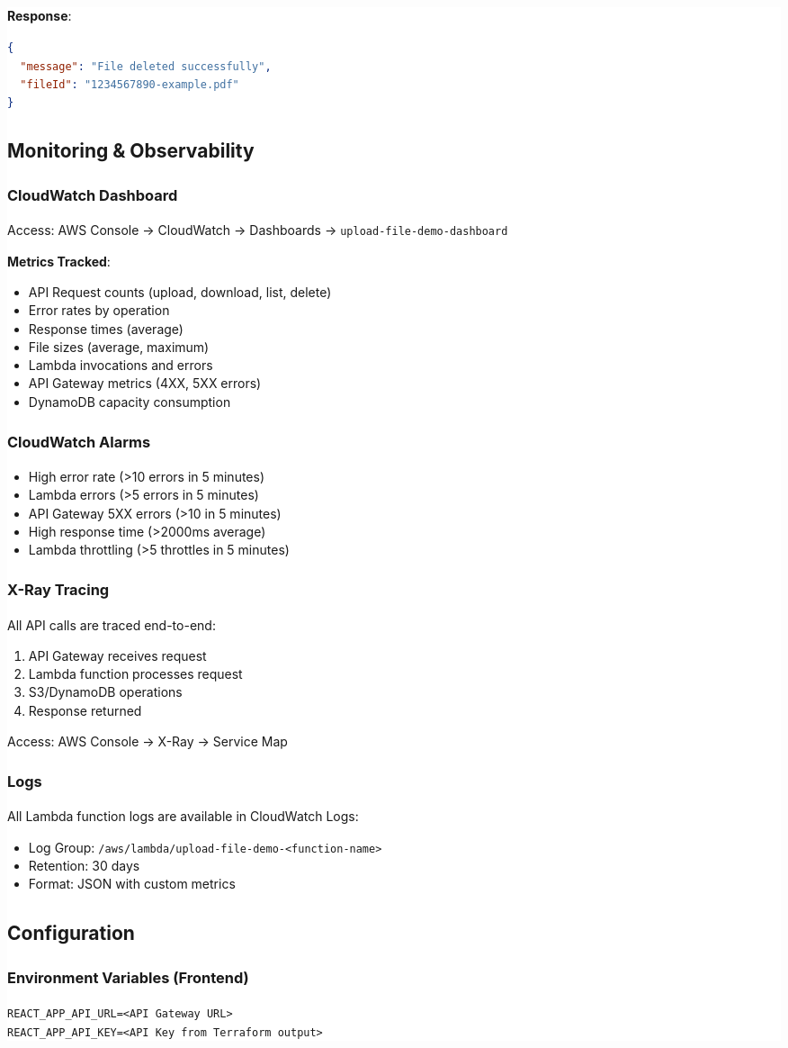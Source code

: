 **Response**:
```json
{
  "message": "File deleted successfully",
  "fileId": "1234567890-example.pdf"
}
```

## Monitoring & Observability

### CloudWatch Dashboard

Access: AWS Console → CloudWatch → Dashboards → `upload-file-demo-dashboard`

**Metrics Tracked**:
- API Request counts (upload, download, list, delete)
- Error rates by operation
- Response times (average)
- File sizes (average, maximum)
- Lambda invocations and errors
- API Gateway metrics (4XX, 5XX errors)
- DynamoDB capacity consumption

### CloudWatch Alarms

- High error rate (>10 errors in 5 minutes)
- Lambda errors (>5 errors in 5 minutes)
- API Gateway 5XX errors (>10 in 5 minutes)
- High response time (>2000ms average)
- Lambda throttling (>5 throttles in 5 minutes)

### X-Ray Tracing

All API calls are traced end-to-end:
1. API Gateway receives request
2. Lambda function processes request
3. S3/DynamoDB operations
4. Response returned

Access: AWS Console → X-Ray → Service Map

### Logs

All Lambda function logs are available in CloudWatch Logs:
- Log Group: `/aws/lambda/upload-file-demo-<function-name>`
- Retention: 30 days
- Format: JSON with custom metrics

## Configuration

### Environment Variables (Frontend)
```env
REACT_APP_API_URL=<API Gateway URL>
REACT_APP_API_KEY=<API Key from Terraform output>
```
